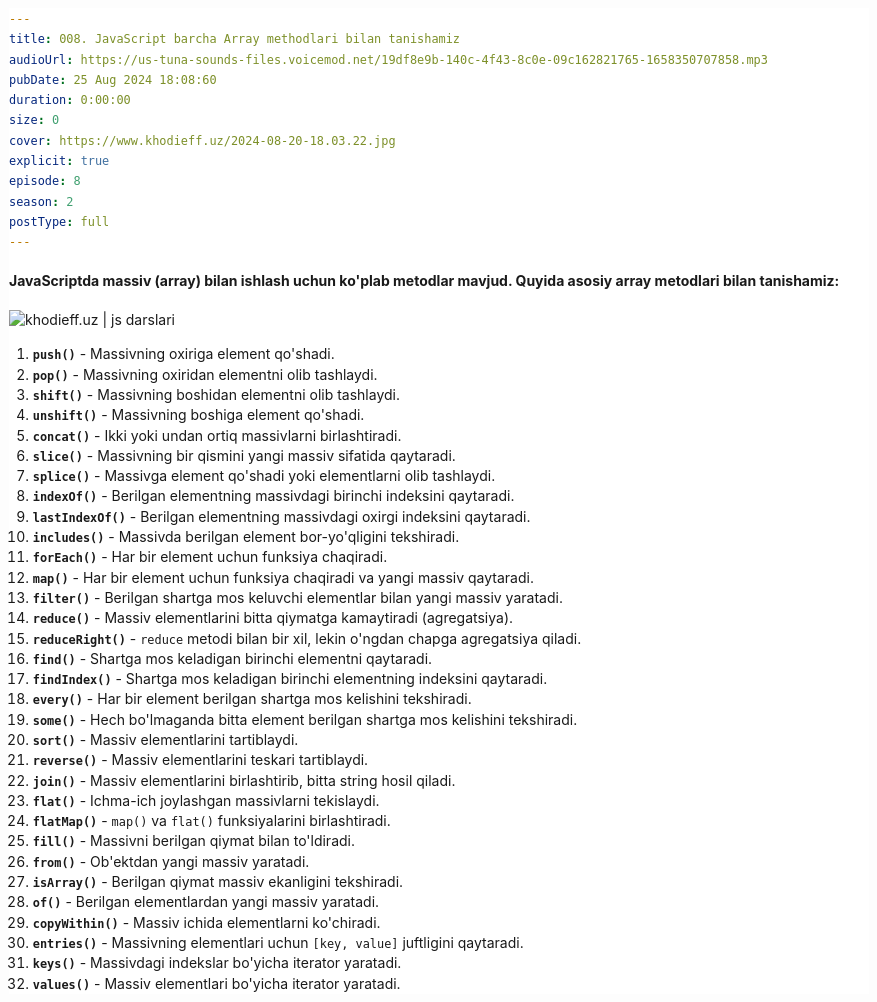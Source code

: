 ```yaml
---
title: 008. JavaScript barcha Array methodlari bilan tanishamiz
audioUrl: https://us-tuna-sounds-files.voicemod.net/19df8e9b-140c-4f43-8c0e-09c162821765-1658350707858.mp3
pubDate: 25 Aug 2024 18:08:60
duration: 0:00:00
size: 0
cover: https://www.khodieff.uz/2024-08-20-18.03.22.jpg
explicit: true
episode: 8
season: 2
postType: full
---
```

#### JavaScriptda massiv (array) bilan ishlash uchun ko'plab metodlar mavjud. Quyida asosiy array metodlari bilan tanishamiz:

![khodieff.uz | js darslari](https://miro.medium.com/v2/resize:fit:1400/1*qnyXNVzWKpevpQhex6E2-g.png "khodieff.uz | js darslari")

1. **`push()`** - Massivning oxiriga element qo'shadi.
2. **`pop()`** - Massivning oxiridan elementni olib tashlaydi.
3. **`shift()`** - Massivning boshidan elementni olib tashlaydi.
4. **`unshift()`** - Massivning boshiga element qo'shadi.
5. **`concat()`** - Ikki yoki undan ortiq massivlarni birlashtiradi.
6. **`slice()`** - Massivning bir qismini yangi massiv sifatida qaytaradi.
7. **`splice()`** - Massivga element qo'shadi yoki elementlarni olib tashlaydi.
8. **`indexOf()`** - Berilgan elementning massivdagi birinchi indeksini qaytaradi.
9. **`lastIndexOf()`** - Berilgan elementning massivdagi oxirgi indeksini qaytaradi.
10. **`includes()`** - Massivda berilgan element bor-yo'qligini tekshiradi.
11. **`forEach()`** - Har bir element uchun funksiya chaqiradi.
12. **`map()`** - Har bir element uchun funksiya chaqiradi va yangi massiv qaytaradi.
13. **`filter()`** - Berilgan shartga mos keluvchi elementlar bilan yangi massiv yaratadi.
14. **`reduce()`** - Massiv elementlarini bitta qiymatga kamaytiradi (agregatsiya).
15. **`reduceRight()`** - `reduce` metodi bilan bir xil, lekin o'ngdan chapga agregatsiya qiladi.
16. **`find()`** - Shartga mos keladigan birinchi elementni qaytaradi.
17. **`findIndex()`** - Shartga mos keladigan birinchi elementning indeksini qaytaradi.
18. **`every()`** - Har bir element berilgan shartga mos kelishini tekshiradi.
19. **`some()`** - Hech bo'lmaganda bitta element berilgan shartga mos kelishini tekshiradi.
20. **`sort()`** - Massiv elementlarini tartiblaydi.
21. **`reverse()`** - Massiv elementlarini teskari tartiblaydi.
22. **`join()`** - Massiv elementlarini birlashtirib, bitta string hosil qiladi.
23. **`flat()`** - Ichma-ich joylashgan massivlarni tekislaydi.
24. **`flatMap()`** - `map()` va `flat()` funksiyalarini birlashtiradi.
25. **`fill()`** - Massivni berilgan qiymat bilan to'ldiradi.
26. **`from()`** - Ob'ektdan yangi massiv yaratadi.
27. **`isArray()`** - Berilgan qiymat massiv ekanligini tekshiradi.
28. **`of()`** - Berilgan elementlardan yangi massiv yaratadi.
29. **`copyWithin()`** - Massiv ichida elementlarni ko'chiradi.
30. **`entries()`** - Massivning elementlari uchun `[key, value]` juftligini qaytaradi.
31. **`keys()`** - Massivdagi indekslar bo'yicha iterator yaratadi.
32. **`values()`** - Massiv elementlari bo'yicha iterator yaratadi.
